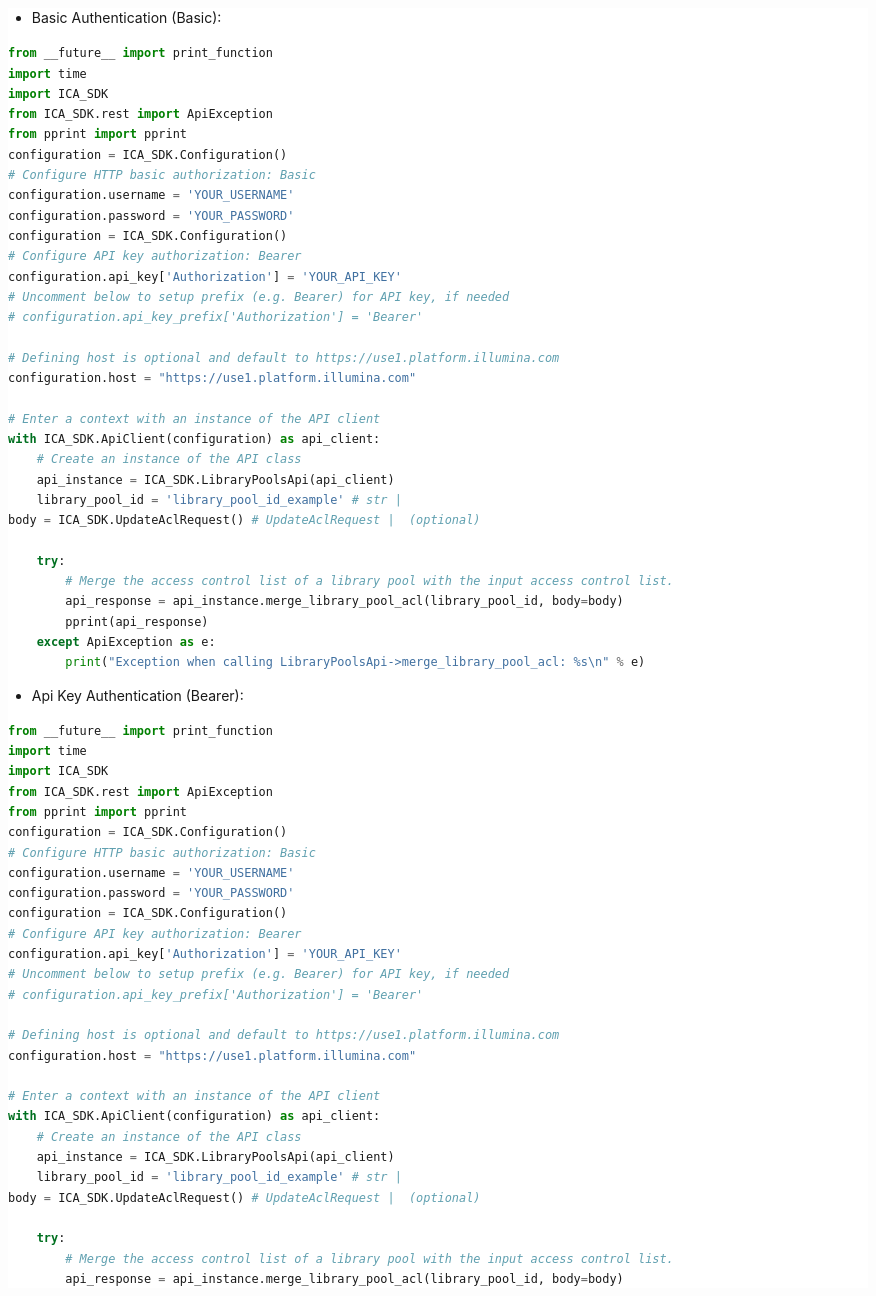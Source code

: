 * Basic Authentication (Basic):
```python
from __future__ import print_function
import time
import ICA_SDK
from ICA_SDK.rest import ApiException
from pprint import pprint
configuration = ICA_SDK.Configuration()
# Configure HTTP basic authorization: Basic
configuration.username = 'YOUR_USERNAME'
configuration.password = 'YOUR_PASSWORD'
configuration = ICA_SDK.Configuration()
# Configure API key authorization: Bearer
configuration.api_key['Authorization'] = 'YOUR_API_KEY'
# Uncomment below to setup prefix (e.g. Bearer) for API key, if needed
# configuration.api_key_prefix['Authorization'] = 'Bearer'

# Defining host is optional and default to https://use1.platform.illumina.com
configuration.host = "https://use1.platform.illumina.com"

# Enter a context with an instance of the API client
with ICA_SDK.ApiClient(configuration) as api_client:
    # Create an instance of the API class
    api_instance = ICA_SDK.LibraryPoolsApi(api_client)
    library_pool_id = 'library_pool_id_example' # str | 
body = ICA_SDK.UpdateAclRequest() # UpdateAclRequest |  (optional)

    try:
        # Merge the access control list of a library pool with the input access control list.
        api_response = api_instance.merge_library_pool_acl(library_pool_id, body=body)
        pprint(api_response)
    except ApiException as e:
        print("Exception when calling LibraryPoolsApi->merge_library_pool_acl: %s\n" % e)
```

* Api Key Authentication (Bearer):
```python
from __future__ import print_function
import time
import ICA_SDK
from ICA_SDK.rest import ApiException
from pprint import pprint
configuration = ICA_SDK.Configuration()
# Configure HTTP basic authorization: Basic
configuration.username = 'YOUR_USERNAME'
configuration.password = 'YOUR_PASSWORD'
configuration = ICA_SDK.Configuration()
# Configure API key authorization: Bearer
configuration.api_key['Authorization'] = 'YOUR_API_KEY'
# Uncomment below to setup prefix (e.g. Bearer) for API key, if needed
# configuration.api_key_prefix['Authorization'] = 'Bearer'

# Defining host is optional and default to https://use1.platform.illumina.com
configuration.host = "https://use1.platform.illumina.com"

# Enter a context with an instance of the API client
with ICA_SDK.ApiClient(configuration) as api_client:
    # Create an instance of the API class
    api_instance = ICA_SDK.LibraryPoolsApi(api_client)
    library_pool_id = 'library_pool_id_example' # str | 
body = ICA_SDK.UpdateAclRequest() # UpdateAclRequest |  (optional)

    try:
        # Merge the access control list of a library pool with the input access control list.
        api_response = api_instance.merge_library_pool_acl(library_pool_id, body=body)
```